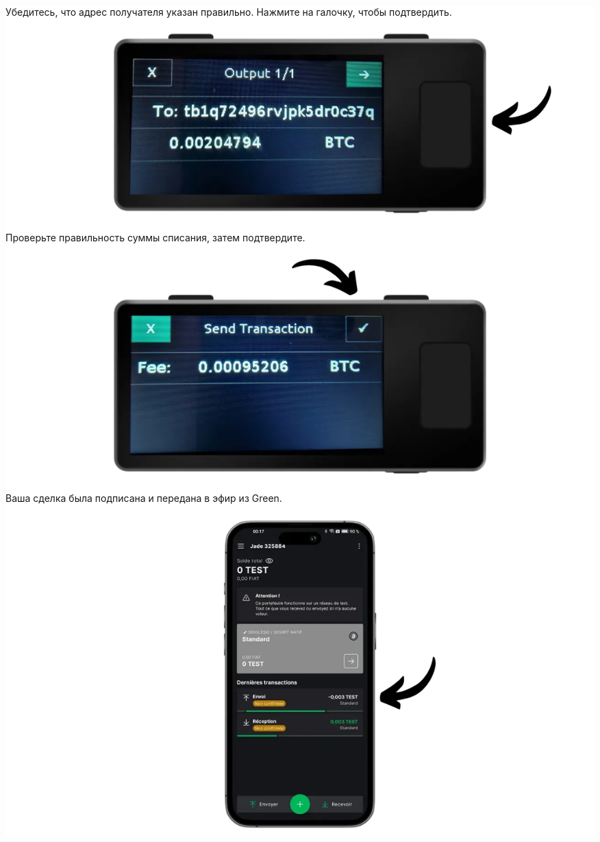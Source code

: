 Убедитесь, что адрес получателя указан правильно. Нажмите на галочку, чтобы подтвердить.

![JADE-PLUS-GREEN](assets/fr/46.webp)

Проверьте правильность суммы списания, затем подтвердите.

![JADE-PLUS-GREEN](assets/fr/47.webp)

Ваша сделка была подписана и передана в эфир из Green.

![JADE-PLUS-GREEN](assets/fr/48.webp)